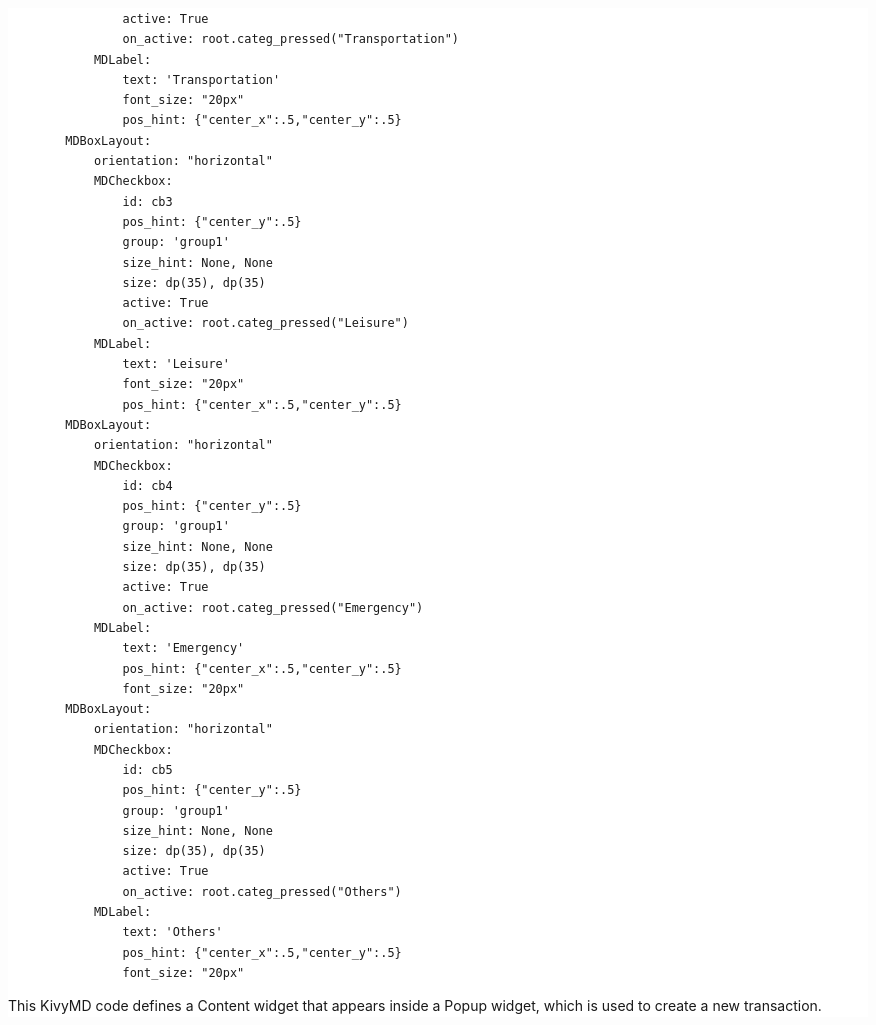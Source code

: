 ```.kv
                active: True
                on_active: root.categ_pressed("Transportation")
            MDLabel:
                text: 'Transportation'
                font_size: "20px"
                pos_hint: {"center_x":.5,"center_y":.5}
        MDBoxLayout:
            orientation: "horizontal"
            MDCheckbox:
                id: cb3
                pos_hint: {"center_y":.5}
                group: 'group1'
                size_hint: None, None
                size: dp(35), dp(35)
                active: True
                on_active: root.categ_pressed("Leisure")
            MDLabel:
                text: 'Leisure'
                font_size: "20px"
                pos_hint: {"center_x":.5,"center_y":.5}
        MDBoxLayout:
            orientation: "horizontal"
            MDCheckbox:
                id: cb4
                pos_hint: {"center_y":.5}
                group: 'group1'
                size_hint: None, None
                size: dp(35), dp(35)
                active: True
                on_active: root.categ_pressed("Emergency")
            MDLabel:
                text: 'Emergency'
                pos_hint: {"center_x":.5,"center_y":.5}
                font_size: "20px"
        MDBoxLayout:
            orientation: "horizontal"
            MDCheckbox:
                id: cb5
                pos_hint: {"center_y":.5}
                group: 'group1'
                size_hint: None, None
                size: dp(35), dp(35)
                active: True
                on_active: root.categ_pressed("Others")
            MDLabel:
                text: 'Others'
                pos_hint: {"center_x":.5,"center_y":.5}
                font_size: "20px"
```
This KivyMD code defines a Content widget that appears inside a Popup widget, which is used to create a new transaction.
